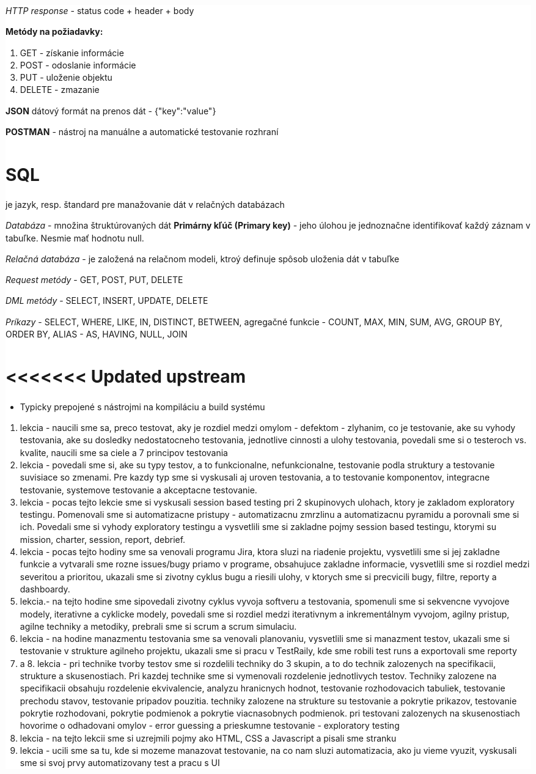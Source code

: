 *HTTP response* - status code + header + body 
 
**Metódy na požiadavky:** 
1. GET - získanie informácie 
2. POST - odoslanie informácie 
3. PUT - uloženie objektu  
4. DELETE - zmazanie 
 
**JSON** dátový formát na prenos dát - {"key":"value"} 
 
**POSTMAN** - nástroj na manuálne a automatické testovanie rozhraní  
 
# SQL 
je jazyk, resp. štandard pre manažovanie dát v relačných databázach 
 
*Databáza* - množina štruktúrovaných dát 
**Primárny kľúč (Primary key)** - jeho úlohou je jednoznačne identifikovať  každý záznam v tabuľke. Nesmie mať hodnotu null.  
 
*Relačná databáza* - je založená na relačnom modeli, ktroý definuje spôsob uloženia dát v tabuľke 
 
*Request metódy* - GET, POST, PUT, DELETE 
 
*DML metódy* - SELECT, INSERT, UPDATE, DELETE 
 
*Príkazy* - SELECT, WHERE, LIKE, IN, DISTINCT, BETWEEN, agregačné funkcie - COUNT, MAX, MIN, SUM, AVG, GROUP BY, ORDER BY, ALIAS - AS, HAVING, NULL, JOIN  
 
 


<<<<<<< Updated upstream
=======
- Typicky prepojené s nástrojmi na kompiláciu a build systému
1. lekcia - naucili sme sa, preco testovat, aky je rozdiel medzi omylom - defektom - zlyhanim, co je testovanie, ake su vyhody testovania, ake su dosledky nedostatocneho testovania, jednotlive cinnosti a ulohy testovania, povedali sme si o testeroch vs. kvalite, naucili sme sa ciele a 7 principov testovania
2. lekcia - povedali sme si, ake su typy testov, a to funkcionalne, nefunkcionalne, testovanie podla struktury a testovanie suvisiace so zmenami. Pre kazdy typ sme si vyskusali aj uroven testovania, a to testovanie komponentov, integracne testovanie, systemove testovanie a akceptacne testovanie.
3. lekcia - pocas tejto lekcie sme si vyskusali session based testing pri 2 skupinovych ulohach, ktory je zakladom exploratory testingu. Pomenovali sme si automatizacne pristupy - automatizacnu zmrzlinu a automatizacnu pyramidu a porovnali sme si ich. Povedali sme si vyhody exploratory testingu a vysvetlili sme si zakladne pojmy session based testingu, ktorymi su mission, charter, session, report, debrief. 
4. lekcia - pocas tejto hodiny sme sa venovali programu Jira, ktora sluzi na riadenie projektu, vysvetlili sme si jej zakladne funkcie a vytvarali sme rozne issues/bugy priamo v programe, obsahujuce zakladne informacie, vysvetlili sme si rozdiel medzi severitou a prioritou, ukazali sme si zivotny cyklus bugu a riesili ulohy, v ktorych sme si precvicili bugy, filtre, reporty a dashboardy. 
5. lekcia.- na tejto hodine sme sipovedali zivotny cyklus vyvoja softveru a testovania, spomenuli sme si sekvencne vyvojove modely, iterativne a cyklicke modely, povedali sme si rozdiel medzi iterativnym a inkrementálnym vyvojom, agilny pristup, agilne techniky a metodiky, prebrali sme si scrum a scrum simulaciu. 
6. lekcia - na hodine manazmentu testovania sme sa venovali planovaniu, vysvetlili sme si manazment testov,  ukazali sme si testovanie v strukture agilneho projektu, ukazali sme si pracu v TestRaily, kde sme robili test runs a exportovali sme reporty
7. a 8. lekcia - pri technike tvorby testov sme si rozdelili techniky do 3 skupin, a to do technik zalozenych na specifikacii, strukture a skusenostiach. Pri kazdej technike sme si vymenovali rozdelenie jednotlivych testov. Techniky zalozene na specifikacii obsahuju rozdelenie ekvivalencie, analyzu hranicnych hodnot, testovanie rozhodovacich tabuliek, testovanie prechodu stavov, testovanie pripadov pouzitia. techniky zalozene na strukture su testovanie a pokrytie prikazov, testovanie pokrytie rozhodovani, pokrytie podmienok a pokrytie viacnasobnych podmienok. pri testovani zalozenych na skusenostiach hovorime o odhadovani omylov - error guessing a prieskumne testovanie - exploratory testing
9. lekcia - na tejto lekcii sme si uzrejmili pojmy ako HTML, CSS a Javascript a pisali sme stranku
10. lekcia - ucili sme sa tu, kde si mozeme manazovat testovanie, na co nam sluzi automatizacia, ako ju vieme vyuzit, vyskusali sme si svoj prvy automatizovany test a pracu s UI